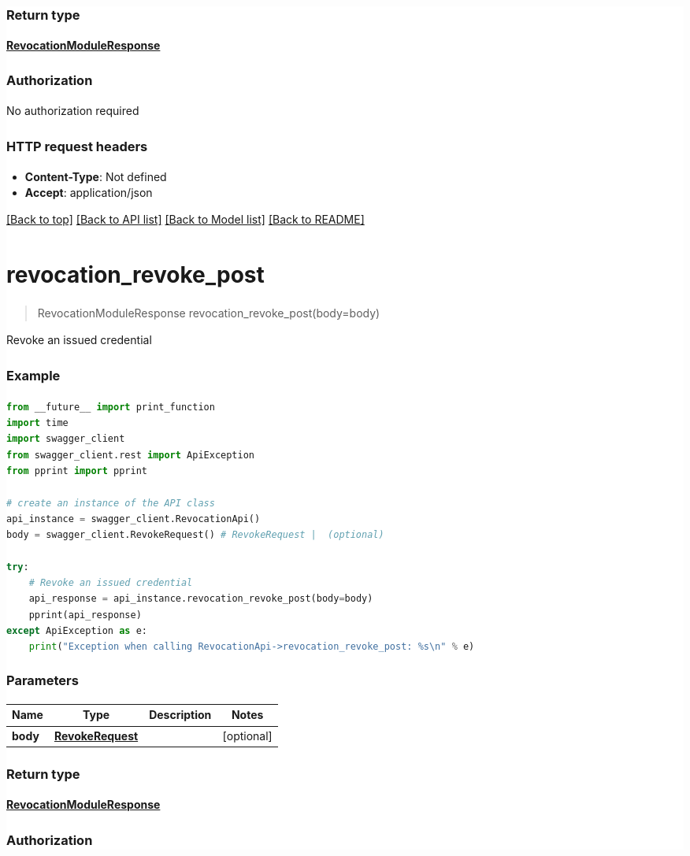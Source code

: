 ### Return type

[**RevocationModuleResponse**](RevocationModuleResponse.md)

### Authorization

No authorization required

### HTTP request headers

 - **Content-Type**: Not defined
 - **Accept**: application/json

[[Back to top]](#) [[Back to API list]](../README.md#documentation-for-api-endpoints) [[Back to Model list]](../README.md#documentation-for-models) [[Back to README]](../README.md)

# **revocation_revoke_post**
> RevocationModuleResponse revocation_revoke_post(body=body)

Revoke an issued credential

### Example
```python
from __future__ import print_function
import time
import swagger_client
from swagger_client.rest import ApiException
from pprint import pprint

# create an instance of the API class
api_instance = swagger_client.RevocationApi()
body = swagger_client.RevokeRequest() # RevokeRequest |  (optional)

try:
    # Revoke an issued credential
    api_response = api_instance.revocation_revoke_post(body=body)
    pprint(api_response)
except ApiException as e:
    print("Exception when calling RevocationApi->revocation_revoke_post: %s\n" % e)
```

### Parameters

Name | Type | Description  | Notes
------------- | ------------- | ------------- | -------------
 **body** | [**RevokeRequest**](RevokeRequest.md)|  | [optional] 

### Return type

[**RevocationModuleResponse**](RevocationModuleResponse.md)

### Authorization
